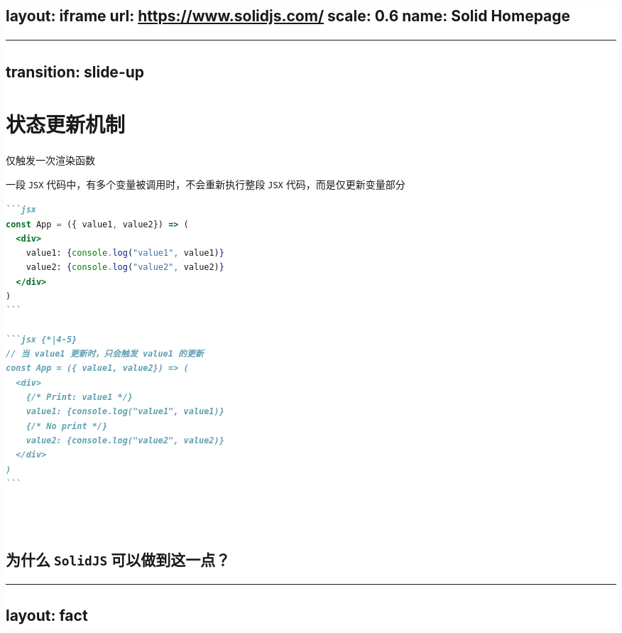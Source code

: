 layout: iframe
url: https://www.solidjs.com/
scale: 0.6
name: Solid Homepage
---

---
transition: slide-up
---

# 状态更新机制

仅触发一次渲染函数

一段 `JSX` 代码中，有多个变量被调用时，不会重新执行整段 `JSX` 代码，而是仅更新变量部分

<v-click>

````md magic-move
```jsx
const App = ({ value1, value2}) => (
  <div>
    value1: {console.log("value1", value1)}
    value2: {console.log("value2", value2)}
  </div>
)
```

```jsx {*|4-5}
// 当 value1 更新时，只会触发 value1 的更新
const App = ({ value1, value2}) => (
  <div>
    {/* Print: value1 */}
    value1: {console.log("value1", value1)}
    {/* No print */}
    value2: {console.log("value2", value2)}
  </div>
)
```
````

</v-click>

<br />
<br />
<v-click>

## 为什么 `SolidJS` 可以做到这一点？

</v-click>



---
layout: fact
---
